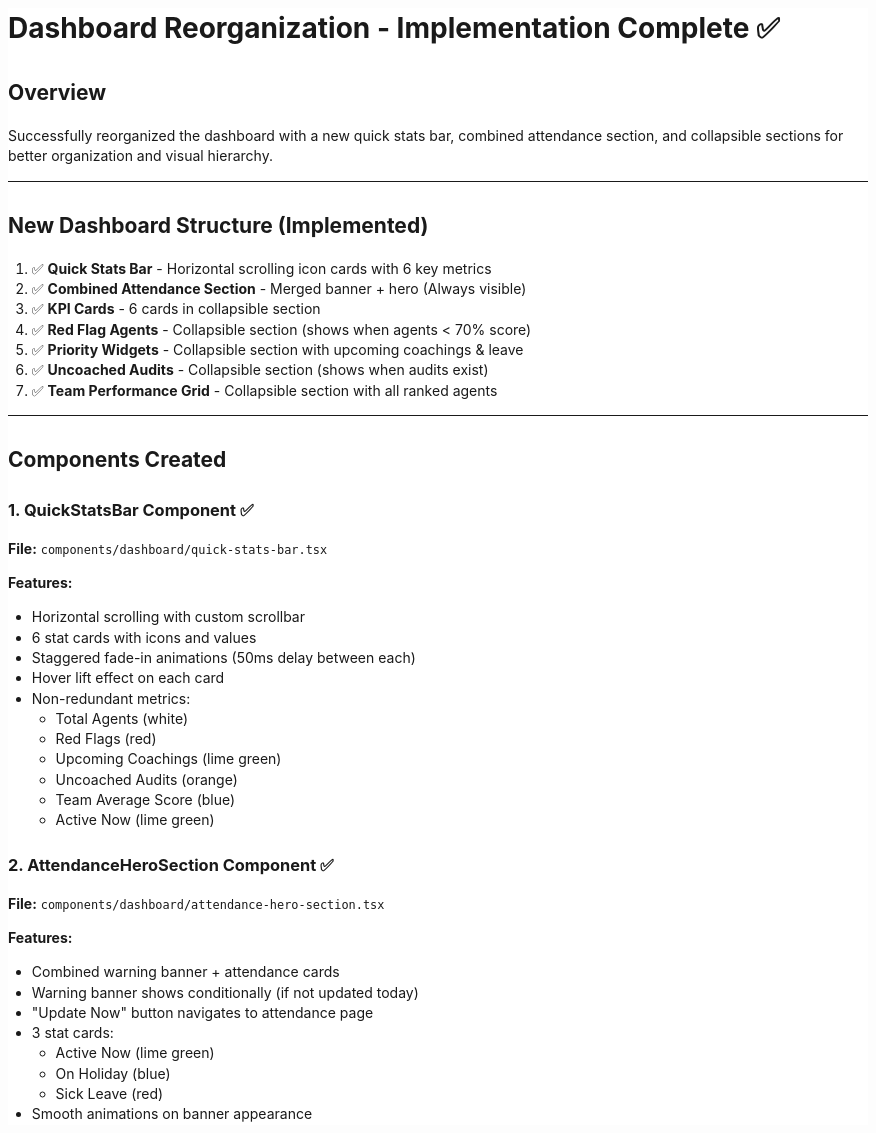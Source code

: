 # Dashboard Reorganization - Implementation Complete ✅

## Overview

Successfully reorganized the dashboard with a new quick stats bar, combined attendance section, and collapsible sections for better organization and visual hierarchy.

---

## New Dashboard Structure (Implemented)

1. ✅ **Quick Stats Bar** - Horizontal scrolling icon cards with 6 key metrics
2. ✅ **Combined Attendance Section** - Merged banner + hero (Always visible)
3. ✅ **KPI Cards** - 6 cards in collapsible section
4. ✅ **Red Flag Agents** - Collapsible section (shows when agents < 70% score)
5. ✅ **Priority Widgets** - Collapsible section with upcoming coachings & leave
6. ✅ **Uncoached Audits** - Collapsible section (shows when audits exist)
7. ✅ **Team Performance Grid** - Collapsible section with all ranked agents

---

## Components Created

### 1. QuickStatsBar Component ✅
**File:** `components/dashboard/quick-stats-bar.tsx`

**Features:**
- Horizontal scrolling with custom scrollbar
- 6 stat cards with icons and values
- Staggered fade-in animations (50ms delay between each)
- Hover lift effect on each card
- Non-redundant metrics:
  - Total Agents (white)
  - Red Flags (red)
  - Upcoming Coachings (lime green)
  - Uncoached Audits (orange)
  - Team Average Score (blue)
  - Active Now (lime green)

### 2. AttendanceHeroSection Component ✅
**File:** `components/dashboard/attendance-hero-section.tsx`

**Features:**
- Combined warning banner + attendance cards
- Warning banner shows conditionally (if not updated today)
- "Update Now" button navigates to attendance page
- 3 stat cards:
  - Active Now (lime green)
  - On Holiday (blue)
  - Sick Leave (red)
- Smooth animations on banner appearance
